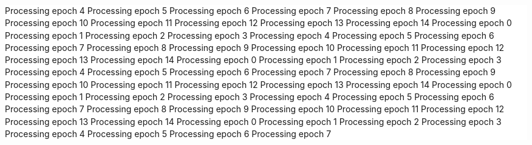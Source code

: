 Processing epoch 4
Processing epoch 5
Processing epoch 6
Processing epoch 7
Processing epoch 8
Processing epoch 9
Processing epoch 10
Processing epoch 11
Processing epoch 12
Processing epoch 13
Processing epoch 14
Processing epoch 0
Processing epoch 1
Processing epoch 2
Processing epoch 3
Processing epoch 4
Processing epoch 5
Processing epoch 6
Processing epoch 7
Processing epoch 8
Processing epoch 9
Processing epoch 10
Processing epoch 11
Processing epoch 12
Processing epoch 13
Processing epoch 14
Processing epoch 0
Processing epoch 1
Processing epoch 2
Processing epoch 3
Processing epoch 4
Processing epoch 5
Processing epoch 6
Processing epoch 7
Processing epoch 8
Processing epoch 9
Processing epoch 10
Processing epoch 11
Processing epoch 12
Processing epoch 13
Processing epoch 14
Processing epoch 0
Processing epoch 1
Processing epoch 2
Processing epoch 3
Processing epoch 4
Processing epoch 5
Processing epoch 6
Processing epoch 7
Processing epoch 8
Processing epoch 9
Processing epoch 10
Processing epoch 11
Processing epoch 12
Processing epoch 13
Processing epoch 14
Processing epoch 0
Processing epoch 1
Processing epoch 2
Processing epoch 3
Processing epoch 4
Processing epoch 5
Processing epoch 6
Processing epoch 7